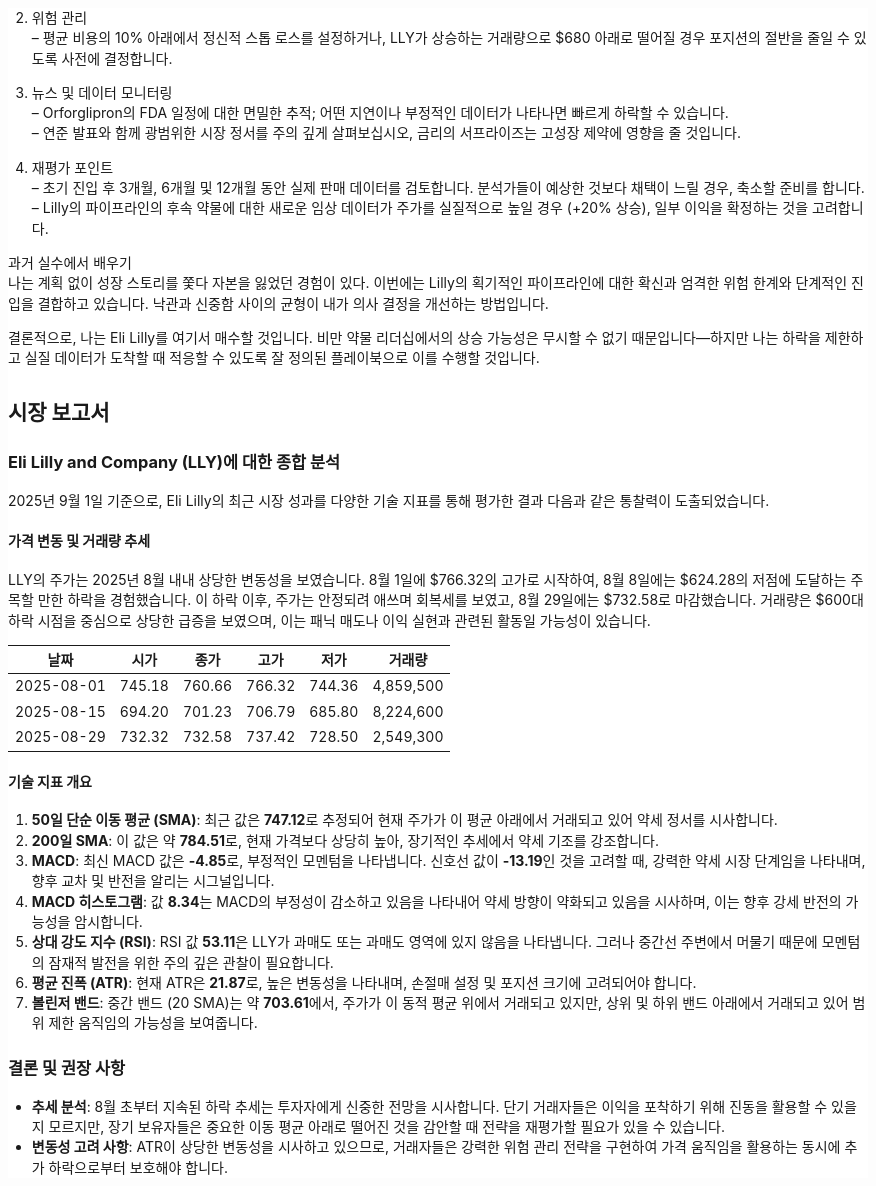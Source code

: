 2. 위험 관리  
   – 평균 비용의 10% 아래에서 정신적 스톱 로스를 설정하거나, LLY가 상승하는 거래량으로 $680 아래로 떨어질 경우 포지션의 절반을 줄일 수 있도록 사전에 결정합니다.  

3. 뉴스 및 데이터 모니터링  
   – Orforglipron의 FDA 일정에 대한 면밀한 추적; 어떤 지연이나 부정적인 데이터가 나타나면 빠르게 하락할 수 있습니다.  
   – 연준 발표와 함께 광범위한 시장 정서를 주의 깊게 살펴보십시오, 금리의 서프라이즈는 고성장 제약에 영향을 줄 것입니다.  

4. 재평가 포인트  
   – 초기 진입 후 3개월, 6개월 및 12개월 동안 실제 판매 데이터를 검토합니다. 분석가들이 예상한 것보다 채택이 느릴 경우, 축소할 준비를 합니다.  
   – Lilly의 파이프라인의 후속 약물에 대한 새로운 임상 데이터가 주가를 실질적으로 높일 경우 (+20% 상승), 일부 이익을 확정하는 것을 고려합니다.  

과거 실수에서 배우기  
나는 계획 없이 성장 스토리를 쫓다 자본을 잃었던 경험이 있다. 이번에는 Lilly의 획기적인 파이프라인에 대한 확신과 엄격한 위험 한계와 단계적인 진입을 결합하고 있습니다. 낙관과 신중함 사이의 균형이 내가 의사 결정을 개선하는 방법입니다.  

결론적으로, 나는 Eli Lilly를 여기서 매수할 것입니다. 비만 약물 리더십에서의 상승 가능성은 무시할 수 없기 때문입니다—하지만 나는 하락을 제한하고 실질 데이터가 도착할 때 적응할 수 있도록 잘 정의된 플레이북으로 이를 수행할 것입니다.

## 시장 보고서

### Eli Lilly and Company (LLY)에 대한 종합 분석

2025년 9월 1일 기준으로, Eli Lilly의 최근 시장 성과를 다양한 기술 지표를 통해 평가한 결과 다음과 같은 통찰력이 도출되었습니다.

#### **가격 변동 및 거래량 추세**
LLY의 주가는 2025년 8월 내내 상당한 변동성을 보였습니다. 8월 1일에 $766.32의 고가로 시작하여, 8월 8일에는 $624.28의 저점에 도달하는 주목할 만한 하락을 경험했습니다. 이 하락 이후, 주가는 안정되려 애쓰며 회복세를 보였고, 8월 29일에는 $732.58로 마감했습니다. 거래량은 $600대 하락 시점을 중심으로 상당한 급증을 보였으며, 이는 패닉 매도나 이익 실현과 관련된 활동일 가능성이 있습니다.

| **날짜** | **시가** | **종가** | **고가** | **저가** | **거래량** |
|----------|----------|-----------|----------|---------|------------|
| 2025-08-01 | 745.18   | 760.66    | 766.32   | 744.36  | 4,859,500  |
| 2025-08-15 | 694.20   | 701.23    | 706.79   | 685.80  | 8,224,600  |
| 2025-08-29 | 732.32   | 732.58    | 737.42   | 728.50  | 2,549,300  |

#### **기술 지표 개요**

1. **50일 단순 이동 평균 (SMA)**: 최근 값은 **747.12**로 추정되어 현재 주가가 이 평균 아래에서 거래되고 있어 약세 정서를 시사합니다.
2. **200일 SMA**: 이 값은 약 **784.51**로, 현재 가격보다 상당히 높아, 장기적인 추세에서 약세 기조를 강조합니다.
3. **MACD**: 최신 MACD 값은 **-4.85**로, 부정적인 모멘텀을 나타냅니다. 신호선 값이 **-13.19**인 것을 고려할 때, 강력한 약세 시장 단계임을 나타내며, 향후 교차 및 반전을 알리는 시그널입니다.
4. **MACD 히스토그램**: 값 **8.34**는 MACD의 부정성이 감소하고 있음을 나타내어 약세 방향이 약화되고 있음을 시사하며, 이는 향후 강세 반전의 가능성을 암시합니다.
5. **상대 강도 지수 (RSI)**: RSI 값 **53.11**은 LLY가 과매도 또는 과매도 영역에 있지 않음을 나타냅니다. 그러나 중간선 주변에서 머물기 때문에 모멘텀의 잠재적 발전을 위한 주의 깊은 관찰이 필요합니다.
6. **평균 진폭 (ATR)**: 현재 ATR은 **21.87**로, 높은 변동성을 나타내며, 손절매 설정 및 포지션 크기에 고려되어야 합니다.
7. **볼린저 밴드**: 중간 밴드 (20 SMA)는 약 **703.61**에서, 주가가 이 동적 평균 위에서 거래되고 있지만, 상위 및 하위 밴드 아래에서 거래되고 있어 범위 제한 움직임의 가능성을 보여줍니다.

### **결론 및 권장 사항**
- **추세 분석**: 8월 초부터 지속된 하락 추세는 투자자에게 신중한 전망을 시사합니다. 단기 거래자들은 이익을 포착하기 위해 진동을 활용할 수 있을지 모르지만, 장기 보유자들은 중요한 이동 평균 아래로 떨어진 것을 감안할 때 전략을 재평가할 필요가 있을 수 있습니다.
- **변동성 고려 사항**: ATR이 상당한 변동성을 시사하고 있으므로, 거래자들은 강력한 위험 관리 전략을 구현하여 가격 움직임을 활용하는 동시에 추가 하락으로부터 보호해야 합니다.
